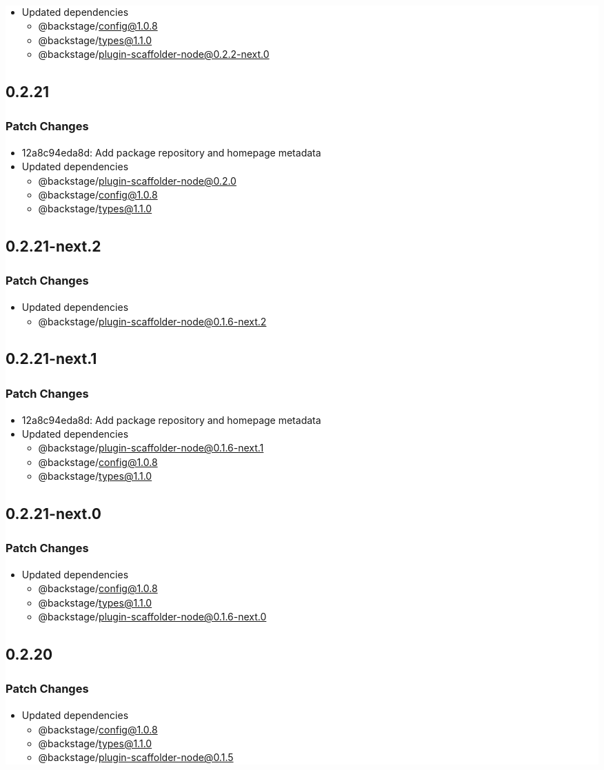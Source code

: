 - Updated dependencies
  - @backstage/config@1.0.8
  - @backstage/types@1.1.0
  - @backstage/plugin-scaffolder-node@0.2.2-next.0

## 0.2.21

### Patch Changes

- 12a8c94eda8d: Add package repository and homepage metadata
- Updated dependencies
  - @backstage/plugin-scaffolder-node@0.2.0
  - @backstage/config@1.0.8
  - @backstage/types@1.1.0

## 0.2.21-next.2

### Patch Changes

- Updated dependencies
  - @backstage/plugin-scaffolder-node@0.1.6-next.2

## 0.2.21-next.1

### Patch Changes

- 12a8c94eda8d: Add package repository and homepage metadata
- Updated dependencies
  - @backstage/plugin-scaffolder-node@0.1.6-next.1
  - @backstage/config@1.0.8
  - @backstage/types@1.1.0

## 0.2.21-next.0

### Patch Changes

- Updated dependencies
  - @backstage/config@1.0.8
  - @backstage/types@1.1.0
  - @backstage/plugin-scaffolder-node@0.1.6-next.0

## 0.2.20

### Patch Changes

- Updated dependencies
  - @backstage/config@1.0.8
  - @backstage/types@1.1.0
  - @backstage/plugin-scaffolder-node@0.1.5
